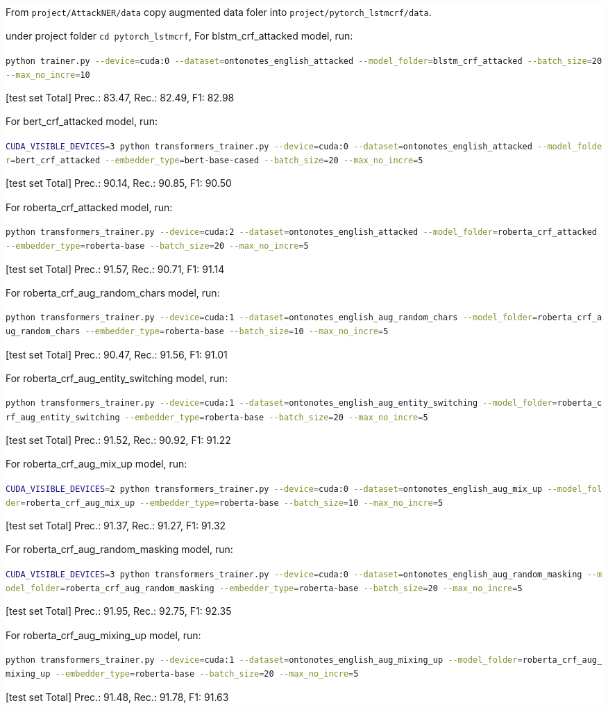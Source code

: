 From `project/AttackNER/data` copy augmented data foler into `project/pytorch_lstmcrf/data`.

under project folder `cd pytorch_lstmcrf`, 
For blstm_crf_attacked model, run:
```bash
python trainer.py --device=cuda:0 --dataset=ontonotes_english_attacked --model_folder=blstm_crf_attacked --batch_size=20 --max_no_incre=10
```
[test set Total] Prec.: 83.47, Rec.: 82.49, F1: 82.98

For bert_crf_attacked model, run:
```bash
CUDA_VISIBLE_DEVICES=3 python transformers_trainer.py --device=cuda:0 --dataset=ontonotes_english_attacked --model_folder=bert_crf_attacked --embedder_type=bert-base-cased --batch_size=20 --max_no_incre=5
```
[test set Total] Prec.: 90.14, Rec.: 90.85, F1: 90.50

For roberta_crf_attacked model, run:
```bash
python transformers_trainer.py --device=cuda:2 --dataset=ontonotes_english_attacked --model_folder=roberta_crf_attacked --embedder_type=roberta-base --batch_size=20 --max_no_incre=5
```
[test set Total] Prec.: 91.57, Rec.: 90.71, F1: 91.14

For roberta_crf_aug_random_chars model, run:
```bash
python transformers_trainer.py --device=cuda:1 --dataset=ontonotes_english_aug_random_chars --model_folder=roberta_crf_aug_random_chars --embedder_type=roberta-base --batch_size=10 --max_no_incre=5
```
[test set Total] Prec.: 90.47, Rec.: 91.56, F1: 91.01

For roberta_crf_aug_entity_switching model, run:
```bash
python transformers_trainer.py --device=cuda:1 --dataset=ontonotes_english_aug_entity_switching --model_folder=roberta_crf_aug_entity_switching --embedder_type=roberta-base --batch_size=20 --max_no_incre=5
```
[test set Total] Prec.: 91.52, Rec.: 90.92, F1: 91.22

For roberta_crf_aug_mix_up model, run:
```bash
CUDA_VISIBLE_DEVICES=2 python transformers_trainer.py --device=cuda:0 --dataset=ontonotes_english_aug_mix_up --model_folder=roberta_crf_aug_mix_up --embedder_type=roberta-base --batch_size=10 --max_no_incre=5
```
[test set Total] Prec.: 91.37, Rec.: 91.27, F1: 91.32

For roberta_crf_aug_random_masking model, run:
```bash
CUDA_VISIBLE_DEVICES=3 python transformers_trainer.py --device=cuda:0 --dataset=ontonotes_english_aug_random_masking --model_folder=roberta_crf_aug_random_masking --embedder_type=roberta-base --batch_size=20 --max_no_incre=5
```
[test set Total] Prec.: 91.95, Rec.: 92.75, F1: 92.35

For roberta_crf_aug_mixing_up model, run:
```bash
python transformers_trainer.py --device=cuda:1 --dataset=ontonotes_english_aug_mixing_up --model_folder=roberta_crf_aug_mixing_up --embedder_type=roberta-base --batch_size=20 --max_no_incre=5
```
[test set Total] Prec.: 91.48, Rec.: 91.78, F1: 91.63
